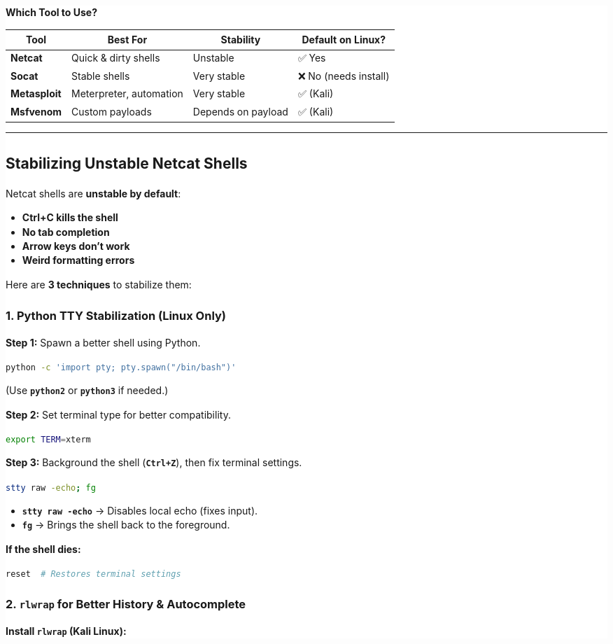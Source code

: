 **Which Tool to Use?**

| **Tool** | **Best For** | **Stability** | **Default on Linux?** |
| --- | --- | --- | --- |
| **Netcat** | Quick & dirty shells | Unstable | ✅ Yes |
| **Socat** | Stable shells | Very stable | ❌ No (needs install) |
| **Metasploit** | Meterpreter, automation | Very stable | ✅ (Kali) |
| **Msfvenom** | Custom payloads | Depends on payload | ✅ (Kali) |

---

## **Stabilizing Unstable Netcat Shells**

Netcat shells are **unstable by default**:

- **Ctrl+C kills the shell**
- **No tab completion**
- **Arrow keys don’t work**
- **Weird formatting errors**

Here are **3 techniques** to stabilize them:

### **1. Python TTY Stabilization (Linux Only)**

**Step 1:** Spawn a better shell using Python.

```bash
python -c 'import pty; pty.spawn("/bin/bash")'
```

(Use **`python2`** or **`python3`** if needed.)

**Step 2:** Set terminal type for better compatibility.

```bash
export TERM=xterm
```

**Step 3:** Background the shell (**`Ctrl+Z`**), then fix terminal settings.

```bash
stty raw -echo; fg
```

- **`stty raw -echo`** → Disables local echo (fixes input).
- **`fg`** → Brings the shell back to the foreground.

**If the shell dies:**

```bash
reset  # Restores terminal settings
```

### **2. `rlwrap` for Better History & Autocomplete**

**Install `rlwrap` (Kali Linux):**

